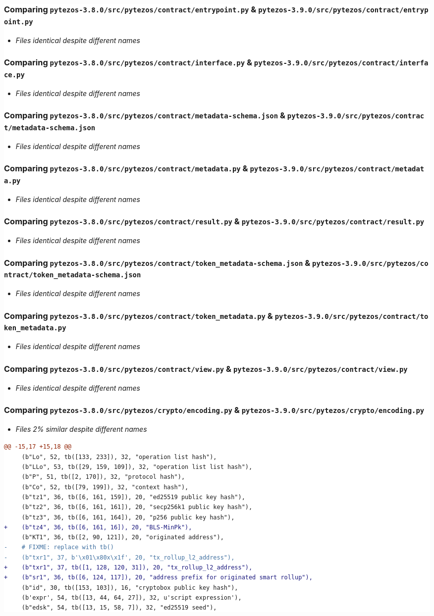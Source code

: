 ### Comparing `pytezos-3.8.0/src/pytezos/contract/entrypoint.py` & `pytezos-3.9.0/src/pytezos/contract/entrypoint.py`

 * *Files identical despite different names*

### Comparing `pytezos-3.8.0/src/pytezos/contract/interface.py` & `pytezos-3.9.0/src/pytezos/contract/interface.py`

 * *Files identical despite different names*

### Comparing `pytezos-3.8.0/src/pytezos/contract/metadata-schema.json` & `pytezos-3.9.0/src/pytezos/contract/metadata-schema.json`

 * *Files identical despite different names*

### Comparing `pytezos-3.8.0/src/pytezos/contract/metadata.py` & `pytezos-3.9.0/src/pytezos/contract/metadata.py`

 * *Files identical despite different names*

### Comparing `pytezos-3.8.0/src/pytezos/contract/result.py` & `pytezos-3.9.0/src/pytezos/contract/result.py`

 * *Files identical despite different names*

### Comparing `pytezos-3.8.0/src/pytezos/contract/token_metadata-schema.json` & `pytezos-3.9.0/src/pytezos/contract/token_metadata-schema.json`

 * *Files identical despite different names*

### Comparing `pytezos-3.8.0/src/pytezos/contract/token_metadata.py` & `pytezos-3.9.0/src/pytezos/contract/token_metadata.py`

 * *Files identical despite different names*

### Comparing `pytezos-3.8.0/src/pytezos/contract/view.py` & `pytezos-3.9.0/src/pytezos/contract/view.py`

 * *Files identical despite different names*

### Comparing `pytezos-3.8.0/src/pytezos/crypto/encoding.py` & `pytezos-3.9.0/src/pytezos/crypto/encoding.py`

 * *Files 2% similar despite different names*

```diff
@@ -15,17 +15,18 @@
     (b"Lo", 52, tb([133, 233]), 32, "operation list hash"),
     (b"LLo", 53, tb([29, 159, 109]), 32, "operation list list hash"),
     (b"P", 51, tb([2, 170]), 32, "protocol hash"),
     (b"Co", 52, tb([79, 199]), 32, "context hash"),
     (b"tz1", 36, tb([6, 161, 159]), 20, "ed25519 public key hash"),
     (b"tz2", 36, tb([6, 161, 161]), 20, "secp256k1 public key hash"),
     (b"tz3", 36, tb([6, 161, 164]), 20, "p256 public key hash"),
+    (b"tz4", 36, tb([6, 161, 16]), 20, "BLS-MinPk"),
     (b"KT1", 36, tb([2, 90, 121]), 20, "originated address"),
-    # FIXME: replace with tb()
-    (b"txr1", 37, b'\x01\x80x\x1f', 20, "tx_rollup_l2_address"),
+    (b"txr1", 37, tb([1, 128, 120, 31]), 20, "tx_rollup_l2_address"),
+    (b"sr1", 36, tb([6, 124, 117]), 20, "address prefix for originated smart rollup"),
     (b"id", 30, tb([153, 103]), 16, "cryptobox public key hash"),
     (b'expr', 54, tb([13, 44, 64, 27]), 32, u'script expression'),
     (b"edsk", 54, tb([13, 15, 58, 7]), 32, "ed25519 seed"),
```